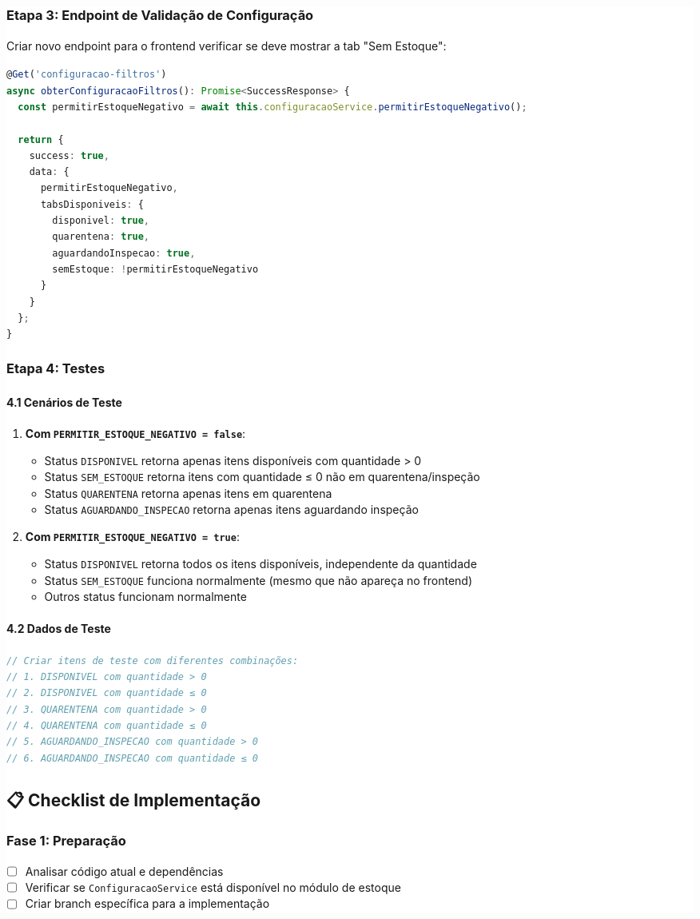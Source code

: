 ### **Etapa 3: Endpoint de Validação de Configuração**

Criar novo endpoint para o frontend verificar se deve mostrar a tab "Sem Estoque":

```typescript
@Get('configuracao-filtros')
async obterConfiguracaoFiltros(): Promise<SuccessResponse> {
  const permitirEstoqueNegativo = await this.configuracaoService.permitirEstoqueNegativo();
  
  return {
    success: true,
    data: {
      permitirEstoqueNegativo,
      tabsDisponiveis: {
        disponivel: true,
        quarentena: true,
        aguardandoInspecao: true,
        semEstoque: !permitirEstoqueNegativo
      }
    }
  };
}
```

### **Etapa 4: Testes**

#### **4.1 Cenários de Teste**
1. **Com `PERMITIR_ESTOQUE_NEGATIVO = false`**:
   - Status `DISPONIVEL` retorna apenas itens disponíveis com quantidade > 0
   - Status `SEM_ESTOQUE` retorna itens com quantidade ≤ 0 não em quarentena/inspeção
   - Status `QUARENTENA` retorna apenas itens em quarentena
   - Status `AGUARDANDO_INSPECAO` retorna apenas itens aguardando inspeção

2. **Com `PERMITIR_ESTOQUE_NEGATIVO = true`**:
   - Status `DISPONIVEL` retorna todos os itens disponíveis, independente da quantidade
   - Status `SEM_ESTOQUE` funciona normalmente (mesmo que não apareça no frontend)
   - Outros status funcionam normalmente

#### **4.2 Dados de Teste**
```typescript
// Criar itens de teste com diferentes combinações:
// 1. DISPONIVEL com quantidade > 0
// 2. DISPONIVEL com quantidade ≤ 0
// 3. QUARENTENA com quantidade > 0
// 4. QUARENTENA com quantidade ≤ 0
// 5. AGUARDANDO_INSPECAO com quantidade > 0
// 6. AGUARDANDO_INSPECAO com quantidade ≤ 0
```

## **📋 Checklist de Implementação**

### **Fase 1: Preparação**
- [ ] Analisar código atual e dependências
- [ ] Verificar se `ConfiguracaoService` está disponível no módulo de estoque
- [ ] Criar branch específica para a implementação
